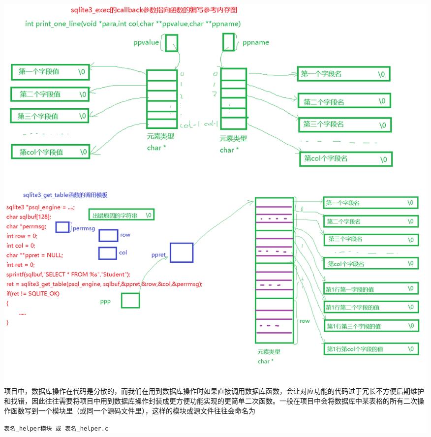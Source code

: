 ![1652238900635](02sqlite.assets/1652238900635.png)

![1652241662291](02sqlite.assets/1652241662291.png)



项目中，数据库操作在代码是分散的，而我们在用到数据库操作时如果直接调用数据库函数，会让对应功能的代码过于冗长不方便后期维护和找错，因此往往需要将项目中用到数据库操作封装成更方便功能实现的更简单二次函数。一般在项目中会将数据库中某表格的所有二次操作函数写到一个模块里（或同一个源码文件里），这样的模块或源文件往往会命名为

`表名_helper模块 或 表名_helper.c`








